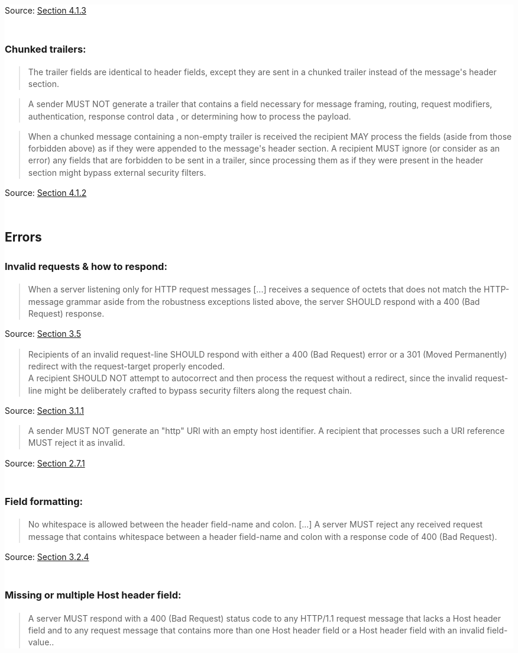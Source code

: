 Source: [Section 4.1.3](https://datatracker.ietf.org/doc/html/rfc7230#section-4.1.3)
<br/><br/>

### Chunked trailers:
>  The trailer fields are identical to header fields, except they are sent in a chunked trailer instead of the message's header section.  

> A sender MUST NOT generate a trailer that contains a field  necessary for message framing, routing, request modifiers,  authentication, response control data , or determining how to process the payload.  

> When a chunked message containing a non-empty trailer is received the recipient MAY process the fields (aside from those forbidden above) as if they were appended to the message's header section.  A recipient MUST ignore (or consider as an error) any fields that are forbidden to be sent in a trailer, since processing them as if they were present in the header section might bypass external security filters.

Source: [Section 4.1.2](https://datatracker.ietf.org/doc/html/rfc7230#section-4.1.2)
<br/><br/>


## Errors

### Invalid requests & how to respond:
> When a server listening only for HTTP request messages [...] receives a sequence of octets that does not match the HTTP-message grammar aside from the robustness exceptions listed above, the server SHOULD respond with a 400 (Bad Request) response.

Source: [Section 3.5](https://datatracker.ietf.org/doc/html/rfc7230#section-3.5)

> Recipients of an invalid request-line SHOULD respond with either a 400 (Bad Request) error or a 301 (Moved Permanently) redirect with the request-target properly encoded.  
A recipient SHOULD NOT attempt to autocorrect and then process the request without a redirect, since the invalid request-line might be deliberately crafted to bypass security filters along the request chain.  

Source: [Section 3.1.1](https://datatracker.ietf.org/doc/html/rfc7230#section-3.1.1)

> A sender MUST NOT generate an "http" URI with an empty host identifier. A recipient that processes such a URI reference MUST reject it as invalid.

Source: [Section 2.7.1](https://datatracker.ietf.org/doc/html/rfc7230#section-2.7.1)
<br/><br/>

### Field formatting:
> No whitespace is allowed between the header field-name and colon. [...] A server MUST reject any received request message that contains whitespace between a header field-name and colon with a response code of 400 (Bad Request).  

Source: [Section 3.2.4](https://datatracker.ietf.org/doc/html/rfc7230#section-3.2.4)
<br/><br/>

### Missing or multiple Host header field:
> A server MUST respond with a 400 (Bad Request) status code to any HTTP/1.1 request message that lacks a Host header field and to any request message that contains more than one Host header field or a Host header field with an invalid field-value..  
